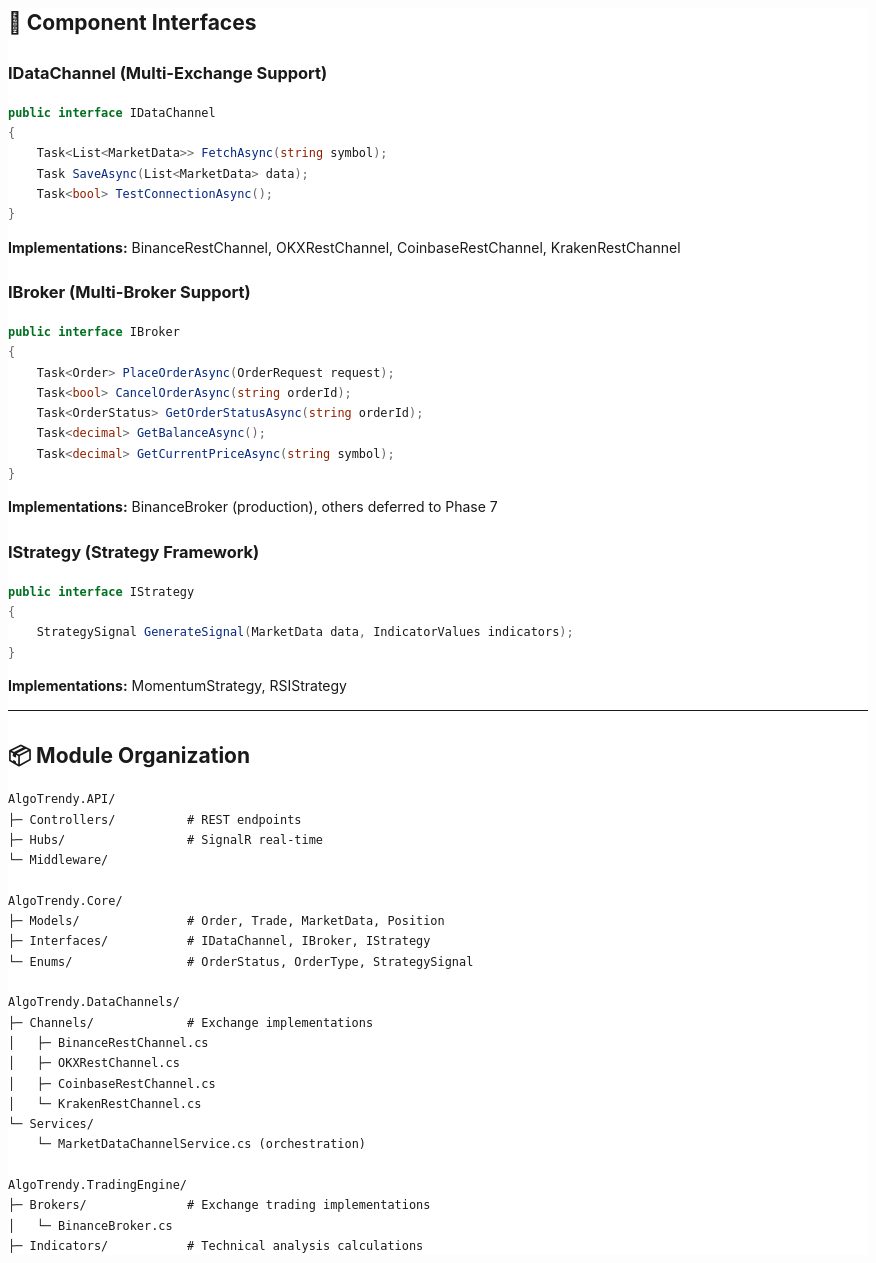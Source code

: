 ## 🔌 Component Interfaces

### IDataChannel (Multi-Exchange Support)
```csharp
public interface IDataChannel
{
    Task<List<MarketData>> FetchAsync(string symbol);
    Task SaveAsync(List<MarketData> data);
    Task<bool> TestConnectionAsync();
}
```
**Implementations:** BinanceRestChannel, OKXRestChannel, CoinbaseRestChannel, KrakenRestChannel

### IBroker (Multi-Broker Support)
```csharp
public interface IBroker
{
    Task<Order> PlaceOrderAsync(OrderRequest request);
    Task<bool> CancelOrderAsync(string orderId);
    Task<OrderStatus> GetOrderStatusAsync(string orderId);
    Task<decimal> GetBalanceAsync();
    Task<decimal> GetCurrentPriceAsync(string symbol);
}
```
**Implementations:** BinanceBroker (production), others deferred to Phase 7

### IStrategy (Strategy Framework)
```csharp
public interface IStrategy
{
    StrategySignal GenerateSignal(MarketData data, IndicatorValues indicators);
}
```
**Implementations:** MomentumStrategy, RSIStrategy

---

## 📦 Module Organization

```
AlgoTrendy.API/
├─ Controllers/          # REST endpoints
├─ Hubs/                 # SignalR real-time
└─ Middleware/

AlgoTrendy.Core/
├─ Models/               # Order, Trade, MarketData, Position
├─ Interfaces/           # IDataChannel, IBroker, IStrategy
└─ Enums/                # OrderStatus, OrderType, StrategySignal

AlgoTrendy.DataChannels/
├─ Channels/             # Exchange implementations
│   ├─ BinanceRestChannel.cs
│   ├─ OKXRestChannel.cs
│   ├─ CoinbaseRestChannel.cs
│   └─ KrakenRestChannel.cs
└─ Services/
    └─ MarketDataChannelService.cs (orchestration)

AlgoTrendy.TradingEngine/
├─ Brokers/              # Exchange trading implementations
│   └─ BinanceBroker.cs
├─ Indicators/           # Technical analysis calculations
```
